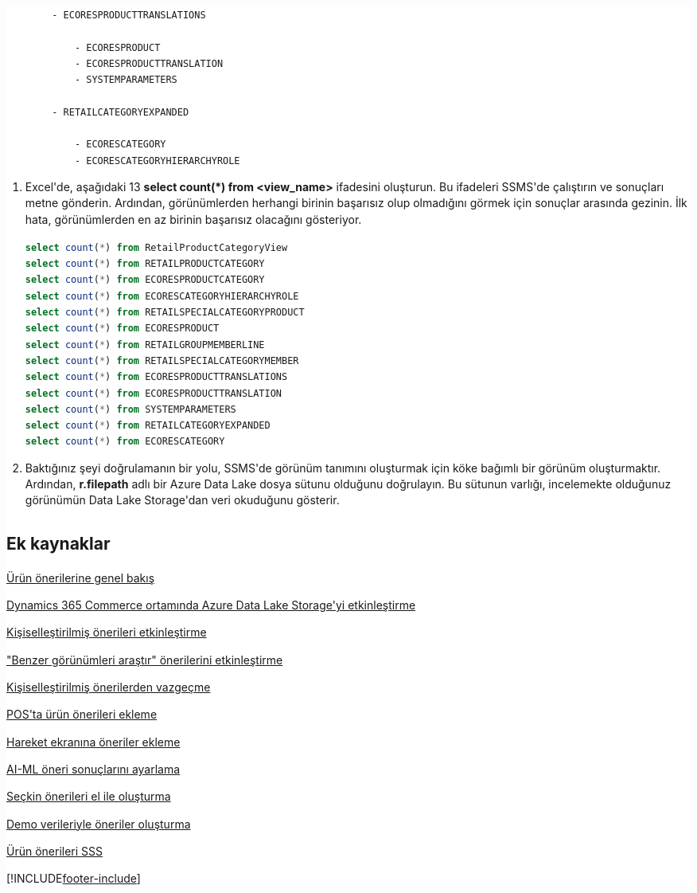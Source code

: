             - ECORESPRODUCTTRANSLATIONS

                - ECORESPRODUCT
                - ECORESPRODUCTTRANSLATION
                - SYSTEMPARAMETERS

            - RETAILCATEGORYEXPANDED

                - ECORESCATEGORY
                - ECORESCATEGORYHIERARCHYROLE

1. Excel'de, aşağıdaki 13 **select count(\*) from \<view_name\>** ifadesini oluşturun. Bu ifadeleri SSMS'de çalıştırın ve sonuçları metne gönderin. Ardından, görünümlerden herhangi birinin başarısız olup olmadığını görmek için sonuçlar arasında gezinin. İlk hata, görünümlerden en az birinin başarısız olacağını gösteriyor.

    ```SQL
    select count(*) from RetailProductCategoryView
    select count(*) from RETAILPRODUCTCATEGORY
    select count(*) from ECORESPRODUCTCATEGORY
    select count(*) from ECORESCATEGORYHIERARCHYROLE
    select count(*) from RETAILSPECIALCATEGORYPRODUCT
    select count(*) from ECORESPRODUCT
    select count(*) from RETAILGROUPMEMBERLINE
    select count(*) from RETAILSPECIALCATEGORYMEMBER
    select count(*) from ECORESPRODUCTTRANSLATIONS
    select count(*) from ECORESPRODUCTTRANSLATION
    select count(*) from SYSTEMPARAMETERS
    select count(*) from RETAILCATEGORYEXPANDED
    select count(*) from ECORESCATEGORY
    ```

1. Baktığınız şeyi doğrulamanın bir yolu, SSMS'de görünüm tanımını oluşturmak için köke bağımlı bir görünüm oluşturmaktır. Ardından, **r.filepath** adlı bir Azure Data Lake dosya sütunu olduğunu doğrulayın. Bu sütunun varlığı, incelemekte olduğunuz görünümün Data Lake Storage'dan veri okuduğunu gösterir.

## <a name="additional-resources"></a>Ek kaynaklar

[Ürün önerilerine genel bakış](product-recommendations.md)

[Dynamics 365 Commerce ortamında Azure Data Lake Storage'yi etkinleştirme](enable-adls-environment.md)

[Kişiselleştirilmiş önerileri etkinleştirme](personalized-recommendations.md)

["Benzer görünümleri araştır" önerilerini etkinleştirme](shop-similar-looks.md)

[Kişiselleştirilmiş önerilerden vazgeçme](personalization-gdpr.md)

[POS'ta ürün önerileri ekleme](product.md)

[Hareket ekranına öneriler ekleme](add-recommendations-control-pos-screen.md)

[AI-ML öneri sonuçlarını ayarlama](modify-product-recommendation-results.md)

[Seçkin önerileri el ile oluşturma](create-editorial-recommendation-lists.md)

[Demo verileriyle öneriler oluşturma](product-recommendations-demo-data.md)

[Ürün önerileri SSS](faq-recommendations.md)

[!INCLUDE[footer-include](../includes/footer-banner.md)]
